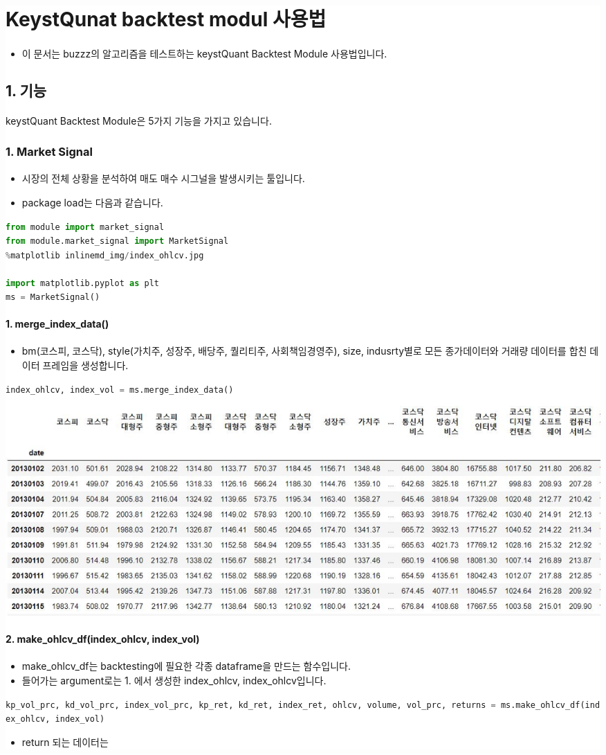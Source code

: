 # KeystQunat backtest modul 사용법

+ 이 문서는 buzzz의 알고리즘을 테스트하는 keystQuant Backtest Module 사용법입니다.

## 1. 기능
keystQuant Backtest Module은 5가지 기능을 가지고 있습니다.

### 1. Market Signal

+ 시장의 전체 상황을 분석하여 매도 매수 시그널을 발생시키는 툴입니다.

+ package load는 다음과 같습니다.

```python
from module import market_signal
from module.market_signal import MarketSignal
%matplotlib inlinemd_img/index_ohlcv.jpg

import matplotlib.pyplot as plt
ms = MarketSignal()
```
#### 1. merge_index_data()

+ bm(코스피, 코스닥), style(가치주, 성장주, 배당주, 퀄리티주, 사회책임경영주), size, indusrty별로 모든 종가데이터와 거래량 데이터를 합친 데이터 프레임을 생성합니다.

```python
index_ohlcv, index_vol = ms.merge_index_data()
```
<p align="center"><img width="100%" src="./md_img/index_ohlcv.JPG" /></p>

#### 2.  make_ohlcv_df(index_ohlcv, index_vol)

+ make_ohlcv_df는 backtesting에 필요한 각종 dataframe을 만드는 함수입니다. 
+ 들어가는 argument로는 1. 에서 생성한 index_ohlcv, index_ohlcv입니다.

```python
kp_vol_prc, kd_vol_prc, index_vol_prc, kp_ret, kd_ret, index_ret, ohlcv, volume, vol_prc, returns = ms.make_ohlcv_df(index_ohlcv, index_vol)
```
+ return 되는 데이터는
 